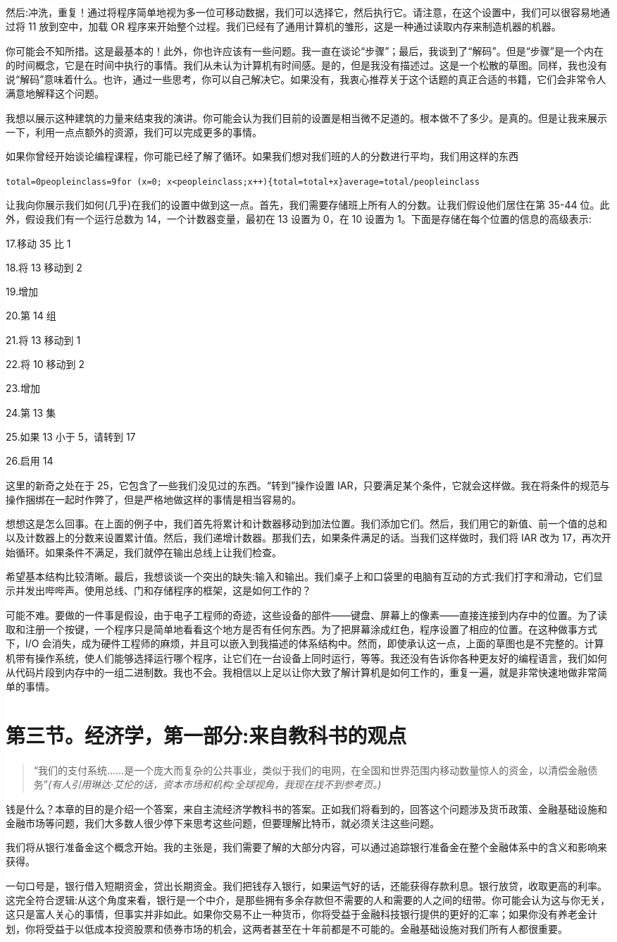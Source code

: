 然后:冲洗，重复！通过将程序简单地视为多一位可移动数据，我们可以选择它，然后执行它。请注意，在这个设置中，我们可以很容易地通过将 11 放到空中，加载 OR 程序来开始整个过程。我们已经有了通用计算机的雏形，这是一种通过读取内存来制造机器的机器。

你可能会不知所措。这是最基本的！此外，你也许应该有一些问题。我一直在谈论“步骤”；最后，我谈到了“解码”。但是“步骤”是一个内在的时间概念，它是在时间中执行的事情。我们从未认为计算机有时间感。是的，但是我没有描述过。这是一个松散的草图。同样，我也没有说“解码”意味着什么。也许，通过一些思考，你可以自己解决它。如果没有，我衷心推荐关于这个话题的真正合适的书籍，它们会非常令人满意地解释这个问题。

我想以展示这种建筑的力量来结束我的演讲。你可能会认为我们目前的设置是相当微不足道的。根本做不了多少。是真的。但是让我来展示一下，利用一点点额外的资源，我们可以完成更多的事情。

如果你曾经开始谈论编程课程，你可能已经了解了循环。如果我们想对我们班的人的分数进行平均，我们用这样的东西

```
total=0peopleinclass=9for (x=0; x<peopleinclass;x++){total=total+x}average=total/peopleinclass
```

让我向你展示我们如何(几乎)在我们的设置中做到这一点。首先，我们需要存储班上所有人的分数。让我们假设他们居住在第 35-44 位。此外，假设我们有一个运行总数为 14，一个计数器变量，最初在 13 设置为 0，在 10 设置为 1。下面是存储在每个位置的信息的高级表示:

17.移动 35 比 1

18.将 13 移动到 2

19.增加

20.第 14 组

21.将 13 移动到 1

22.将 10 移动到 2

23.增加

24.第 13 集

25.如果 13 小于 5，请转到 17

26.启用 14

这里的新奇之处在于 25，它包含了一些我们没见过的东西。“转到”操作设置 IAR，只要满足某个条件，它就会这样做。我在将条件的规范与操作捆绑在一起时作弊了，但是严格地做这样的事情是相当容易的。

想想这是怎么回事。在上面的例子中，我们首先将累计和计数器移动到加法位置。我们添加它们。然后，我们用它的新值、前一个值的总和以及计数器上的分数来设置累计值。然后，我们递增计数器。那我们去，如果条件满足的话。当我们这样做时，我们将 IAR 改为 17，再次开始循环。如果条件不满足，我们就停在输出总线上让我们检查。

希望基本结构比较清晰。最后，我想谈谈一个突出的缺失:输入和输出。我们桌子上和口袋里的电脑有互动的方式:我们打字和滑动，它们显示并发出哔哔声。使用总线、门和存储程序的框架，这是如何工作的？

可能不难。要做的一件事是假设，由于电子工程师的奇迹，这些设备的部件——键盘、屏幕上的像素——直接连接到内存中的位置。为了读取和注册一个按键，一个程序只是简单地看看这个地方是否有任何东西。为了把屏幕涂成红色，程序设置了相应的位置。在这种做事方式下，I/O 会消失，成为硬件工程师的麻烦，并且可以嵌入到我描述的体系结构中。然而，即使承认这一点，上面的草图也是不完整的。计算机带有操作系统，使人们能够选择运行哪个程序，让它们在一台设备上同时运行，等等。我还没有告诉你各种更友好的编程语言，我们如何从代码片段到内存中的一组二进制数。我也不会。我相信以上足以让你大致了解计算机是如何工作的，重复一遍，就是非常快速地做非常简单的事情。

# **第三节。经济学，第一部分:来自教科书的观点**

> “我们的支付系统……是一个庞大而复杂的公共事业，类似于我们的电网，在全国和世界范围内移动数量惊人的资金，以清偿金融债务”*(有人引用琳达·艾伦的话，*资本市场和机构:全球视角*，我现在找不到参考页。)*

钱是什么？本章的目的是介绍一个答案，来自主流经济学教科书的答案。正如我们将看到的，回答这个问题涉及货币政策、金融基础设施和金融市场等问题，我们大多数人很少停下来思考这些问题，但要理解比特币，就必须关注这些问题。

我们将从银行准备金这个概念开始。我的主张是，我们需要了解的大部分内容，可以通过追踪银行准备金在整个金融体系中的含义和影响来获得。

一句口号是，银行借入短期资金，贷出长期资金。我们把钱存入银行，如果运气好的话，还能获得存款利息。银行放贷，收取更高的利率。这完全符合逻辑:从这个角度来看，银行是一个中介，是那些拥有多余存款但不需要的人和需要的人之间的纽带。你可能会认为这与你无关，这只是富人关心的事情，但事实并非如此。如果你交易不止一种货币，你将受益于金融科技银行提供的更好的汇率；如果你没有养老金计划，你将受益于以低成本投资股票和债券市场的机会，这两者甚至在十年前都是不可能的。金融基础设施对我们所有人都很重要。
